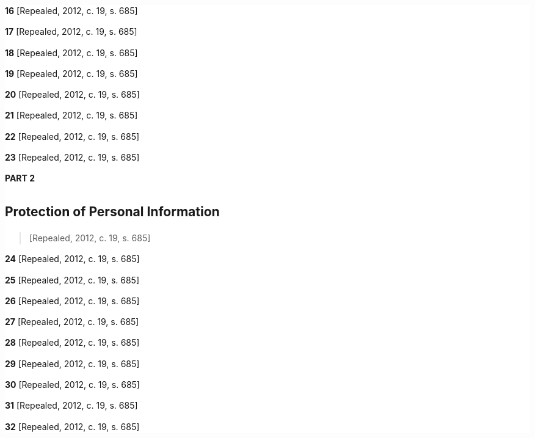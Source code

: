 

**16** [Repealed, 2012, c. 19, s. 685]



**17** [Repealed, 2012, c. 19, s. 685]



**18** [Repealed, 2012, c. 19, s. 685]



**19** [Repealed, 2012, c. 19, s. 685]



**20** [Repealed, 2012, c. 19, s. 685]



**21** [Repealed, 2012, c. 19, s. 685]



**22** [Repealed, 2012, c. 19, s. 685]



**23** [Repealed, 2012, c. 19, s. 685]




**PART 2** 
## Protection of Personal Information
> [Repealed, 2012, c. 19, s. 685]



**24** [Repealed, 2012, c. 19, s. 685]



**25** [Repealed, 2012, c. 19, s. 685]



**26** [Repealed, 2012, c. 19, s. 685]



**27** [Repealed, 2012, c. 19, s. 685]



**28** [Repealed, 2012, c. 19, s. 685]



**29** [Repealed, 2012, c. 19, s. 685]



**30** [Repealed, 2012, c. 19, s. 685]



**31** [Repealed, 2012, c. 19, s. 685]



**32** [Repealed, 2012, c. 19, s. 685]
